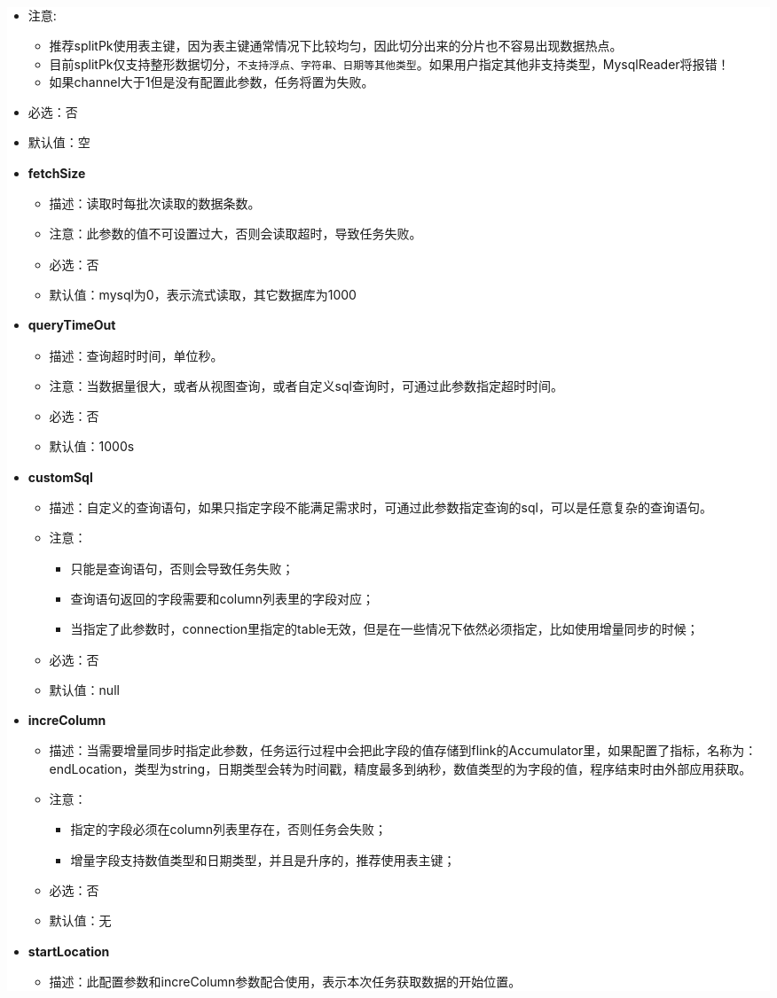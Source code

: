   * 注意: 
    
    * 推荐splitPk使用表主键，因为表主键通常情况下比较均匀，因此切分出来的分片也不容易出现数据热点。
    * 目前splitPk仅支持整形数据切分，`不支持浮点、字符串、日期等其他类型`。如果用户指定其他非支持类型，MysqlReader将报错！
    * 如果channel大于1但是没有配置此参数，任务将置为失败。
  
  * 必选：否
  
  * 默认值：空

* **fetchSize**
  
  * 描述：读取时每批次读取的数据条数。
  
  * 注意：此参数的值不可设置过大，否则会读取超时，导致任务失败。
  
  * 必选：否
  
  * 默认值：mysql为0，表示流式读取，其它数据库为1000

* **queryTimeOut**
  
  * 描述：查询超时时间，单位秒。
  
  * 注意：当数据量很大，或者从视图查询，或者自定义sql查询时，可通过此参数指定超时时间。
  
  * 必选：否
  
  * 默认值：1000s

* **customSql**
  
  * 描述：自定义的查询语句，如果只指定字段不能满足需求时，可通过此参数指定查询的sql，可以是任意复杂的查询语句。
  
  * 注意：
    
    * 只能是查询语句，否则会导致任务失败；
    
    * 查询语句返回的字段需要和column列表里的字段对应；
    
    * 当指定了此参数时，connection里指定的table无效，但是在一些情况下依然必须指定，比如使用增量同步的时候；
  
  * 必选：否
  
  * 默认值：null

* **increColumn**
  
  * 描述：当需要增量同步时指定此参数，任务运行过程中会把此字段的值存储到flink的Accumulator里，如果配置了指标，名称为：endLocation，类型为string，日期类型会转为时间戳，精度最多到纳秒，数值类型的为字段的值，程序结束时由外部应用获取。
  
  * 注意：
    
    * 指定的字段必须在column列表里存在，否则任务会失败；
    
    * 增量字段支持数值类型和日期类型，并且是升序的，推荐使用表主键；
  
  * 必选：否
  
  * 默认值：无

* **startLocation**
  
  * 描述：此配置参数和increColumn参数配合使用，表示本次任务获取数据的开始位置。
  
